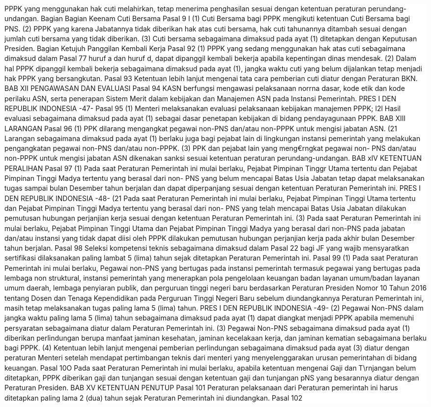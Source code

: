 PPPK yang menggunakan hak cuti melahirkan, tetap menerima penghasilan sesuai dengan ketentuan peraturan perundang-undangan. Bagian Bagian Keenam Cuti Bersama Pasal 9 I (1) Cuti Bersama bagi PPPK mengikuti ketentuan Cuti Bersama bagi PNS. (2) PPPK yang karena Jabatannya tidak diberikan hak atas cuti bersama, hak cuti tahunannya ditambah sesuai dengan jumlah cuti bersama yang tidak diberikan. (3) Cuti bersama sebagaimana dimaksud pada ayat (1) ditetapkan dengan Keputusan Presiden. Bagian Ketujuh Panggilan Kembali Kerja
Pasal 92
(1) PPPK yang sedang menggunakan hak atas cuti sebagaimana dimaksud dalam Pasal 77 huruf a dan huruf d, dapat dipanggil kembali bekerja apabila kepentingan dinas mendesak. (2) Dalam hal PPPK dipanggil kembali bekerja sebagaimana dimaksud pada ayat (1), jangka waktu cuti yang belum dijalankan tetap menjadi hak PPPK yang bersangkutan.
Pasal 93
Ketentuan lebih lanjut mengenai tata cara pemberian cuti diatur dengan Peraturan BKN. BAB XII PENGAWASAN DAN EVALUASI
Pasal 94
KASN berfungsi mengawasi pelaksanaan norrna dasar, kode etik dan kode perilaku ASN, serta penerapan Sistem Merit dalam kebijakan dan Manajemen ASN pada Instansi Pemerintah. PRES I DEN REPUBLIK INDONESIA -47-
Pasal 95
(1) Menteri melaksanakan evaluasi pelaksanaan kebijakan manajemen PPPK; l2l Hasil evaluasi sebagaimana dimaksud pada ayat (1) sebagai dasar penetapan kebijakan di bidang pendayagunaan PPPK.
BAB XIII LARANGAN Pasal 96 (1) PPK dilarang mengangkat pegawai non-PNS dan/atau non-PPPK untuk mengisi jabatan ASN. (21 Larangan sebagaimana dimaksud pada ayat (1) berlaku juga bagi pejabat lain di lingkungan instansi pemerintah yang melakukan pengangkatan pegawai non-PNS dan/atau non-PPPK. (3) PPK dan pejabat lain yang meng€rngkat pegawai non- PNS dan/atau non-PPPK untuk mengisi jabatan ASN dikenakan sanksi sesuai ketentuan peraturan perundang-undangan. BAB xIV KETENTUAN PERALIHAN
Pasal 97
(1) Pada saat Peraturan Pemerintah ini mulai berlaku, Pejabat Pimpinan Tinggr Utama tertentu dan Pejabat Pimpinan Tinggi Madya tertentu yang berasal dari non- PNS yang belum mencapai Batas Usia Jabatan tetap dapat melaksanakan tugas sampai bulan Desember tahun berjalan dan dapat diperpanjang sesuai dengan ketentuan Peraturan Pemerintah ini. PRES I DEN REPUBLIK INDONESIA -48- (21 Pada saat Peraturan Pemerintah ini mulai berlaku, Pejabat Pimpinan Tinggi Utama tertentu dan Pejabat Pimpinan Tinggi Madya tertentu yang berasal dari non- PNS yang telah mencapai Batas Usia Jabatan dilakukan pemutusan hubungan perjanjian kerja sesuai dengan ketentuan Peraturan Pemerintah ini. (3) Pada saat Peraturan Pemerintah ini mulai berlaku, Pejabat Pimpinan Tinggi Utama dan Pejabat Pimpinan Tinggi Madya yang berasal dari non-PNS pada jabatan dan/atau instansi yang tidak dapat diisi oleh PPPK dilakukan pemutusan hubungan perjanjian kerja pada akhir bulan Desember tahun berjalan.
Pasal 98
Seleksi kompetensi teknis sebagaimana dimaksud dalam Pasal 22 bagi JF yang wajib mensyaratkan sertifikasi dilaksanakan paling lambat 5 (lima) tahun sejak ditetapkan Peraturan Pemerintah ini.
Pasal 99
(1) Pada saat Peraturan Pemerintah ini mulai berlaku, Pegawai non-PNS yang bertugas pada instansi pemerintah termasuk pegawai yang bertugas pada lembaga non struktural, instansi pemerintah yang menerapkan pola pengelolaan keuangan badan layanan umum/badan layanan umum daerah, lembaga penyiaran publik, dan perguruan tinggi negeri baru berdasarkan Peraturan Presiden Nomor 10 Tahun 2016 tentang Dosen dan Tenaga Kependidikan pada Perguruan Tinggi Negeri Baru sebelum diundangkannya Peraturan Pemerintah ini, masih tetap melaksanakan tugas paling lama 5 (lima) tahun. PRES I DEN REPUBLIK INDONESIA -49- (2) Pegawai Non-PNS dalam jangka waktu paling lama 5 (lima) tahun sebagaimana dimaksud pada ayat (1) dapat diangkat menjadi PPPK apabila memenuhi persyaratan sebagaimana diatur dalam Peraturan Pemerintah ini. (3) Pegawai Non-PNS sebagaimana dimaksud pada ayat (1) diberikan perlindungan berupa manfaat jaminan kesehatan, jaminan kecelakaan kerja, dan jaminan kematian sebagaimana berlaku bagi PPPK. (4) Ketentuan lebih lanjut mengenai pemberian perlindungan sebagaimana dimaksud pada ayat (3) diatur dengan peraturan Menteri setelah mendapat pertimbangan teknis dari menteri yang menyelenggarakan urusan pemerintahan di bidang keuangan.
Pasal 10O
Pada saat Peraturan Pemerintah ini mulai berlaku, apabila ketentuan mengenai Gaji dan T\rnjangan belum ditetapkan, PPPK diberikan gaji dan tunjangan sesuai dengan ketentuan gaji dan tunjangan pNS yang besarannya diatur dengan Peraturan Presiden. BAB XV KETENTUAN PENUTUP
Pasal 101
Peraturan pelaksanaan dari Peraturan pemerintah ini harus ditetapkan paling lama 2 (dua) tahun sejak Peraturan Pemerintah ini diundangkan.
Pasal 102